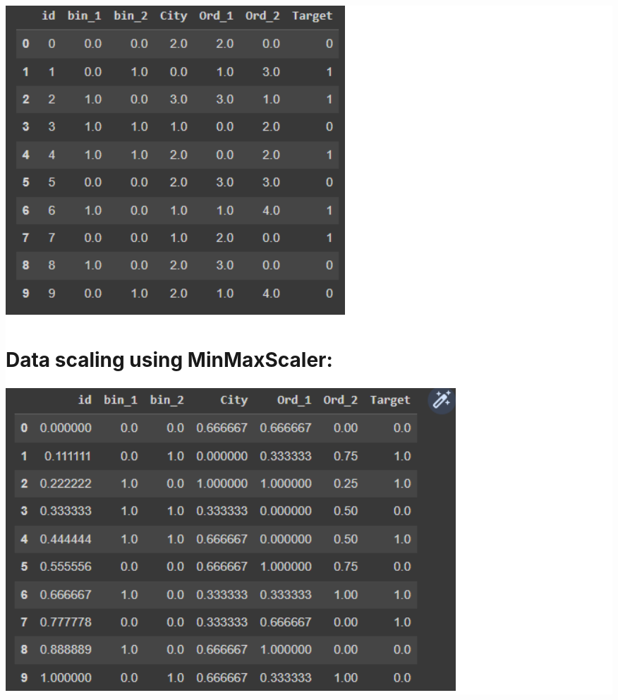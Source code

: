 ![](https://github.com/saran7d/EX-05-Feature-Generation/blob/main/72.png)

# Data scaling using MinMaxScaler:

![](https://github.com/saran7d/EX-05-Feature-Generation/blob/main/73.png)
